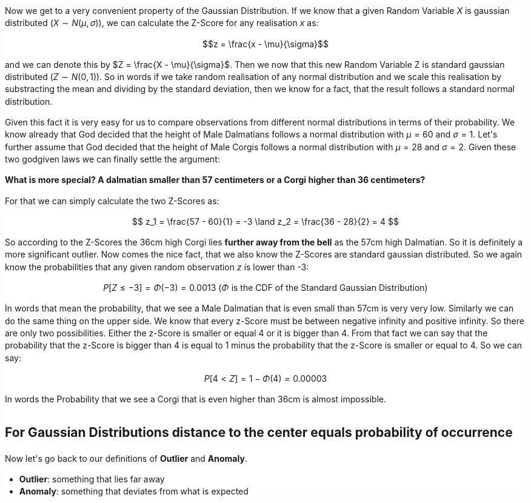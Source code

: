 Now we get to a very convenient property of the Gaussian Distribution. If we know that a given Random Variable $X$ is gaussian distributed ($X \sim N(\mu, \sigma)$), we can calculate the Z-Score for any realisation $x$ as:

$$z = \frac{x - \mu}{\sigma}$$

and we can denote this by $Z = \frac{X - \mu}{\sigma}$. Then we now that this new Random Variable Z is standard gaussian distributed ($Z \sim N(0, 1)$). So in words if we take random realisation of any normal distribution and we scale this realisation by substracting the mean and dividing by the standard deviation, then we know for a fact, that the result follows a standard normal distribution.

Given this fact it is very easy for us to compare observations from different normal distributions in terms of their probability. We know already that God decided that the height of Male Dalmatians follows a normal distribution with $\mu=60$ and $\sigma=1$. Let's further assume that God decided that the height of Male Corgis follows a normal distribution with $\mu=28$ and $\sigma=2$. Given these two godgiven laws we can finally settle the argument:

**What is more special? A dalmatian smaller than 57 centimeters or a Corgi higher than 36 centimeters?**

For that we can simply calculate the two Z-Scores as:

$$
z_1 = \frac{57 - 60}{1} = -3 \land z_2 = \frac{36 - 28}{2} = 4
$$

So according to the Z-Scores the 36cm high Corgi lies **further away from the bell** as the 57cm high Dalmatian. So it is definitely a more significant outlier. Now comes the nice fact, that we also know the Z-Scores are standard gaussian distributed. So we again know the probabilities that any given random observation $z$ is lower than -3:

$$
P[Z \leq -3] = \Phi(-3) = 0.0013  \text{  }(\Phi \text{ is the CDF of the Standard Gaussian Distribution})
$$

In words that mean the probability, that we see a Male Dalmatian that is even small than 57cm is very very low. Similarly we can do the same thing on the upper side. We know that every z-Score must be between negative infinity and positive infinity. So there are only two possibilities. Either the z-Score is smaller or equal 4 or it is bigger than 4. From that fact we can say that the probability that the z-Score is bigger than 4 is equal to 1 minus the probability that the z-Score is smaller or equal to 4. So we can say:

$$
P[4 < Z] = 1 - \Phi(4) = 0.00003
$$

In words the Probability that we see a Corgi that is even higher than 36cm is almost impossible.

## For Gaussian Distributions **distance to the center** equals **probability of occurrence**
Now let's go back to our definitions of **Outlier** and **Anomaly**.

* **Outlier**: something that lies far away
* **Anomaly**: something that deviates from what is expected
